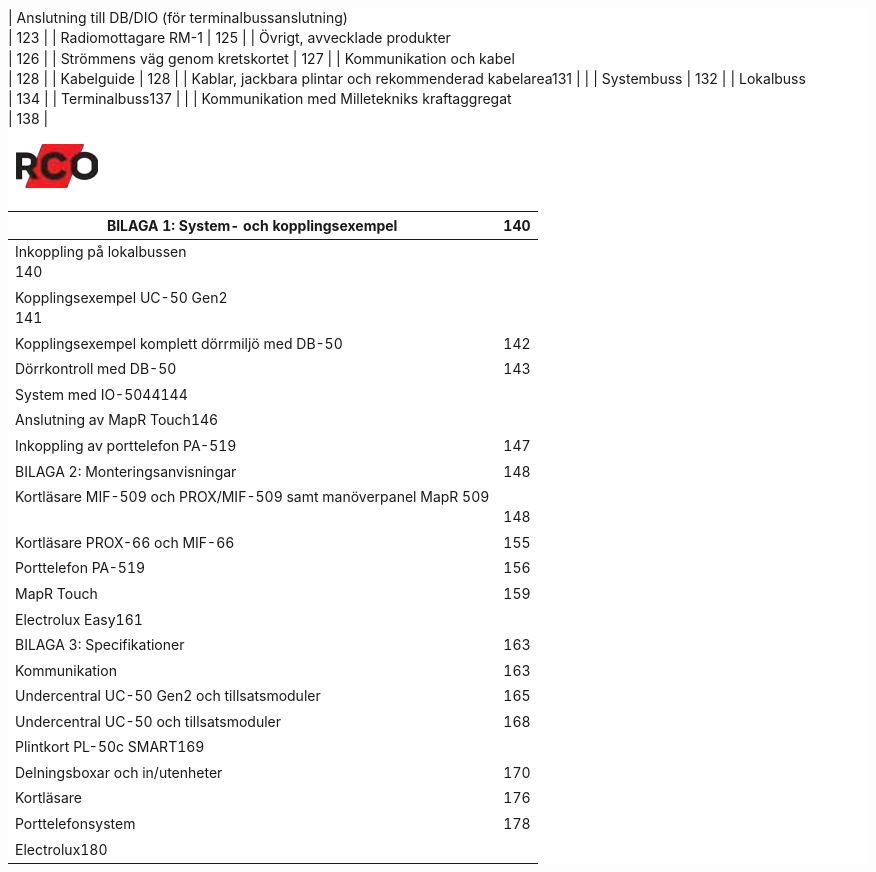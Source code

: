 | Anslutning till DB/DIO (för terminalbussanslutning)<br> | 123 |
| Radiomottagare RM-1                                     | 125 |
| Övrigt, avvecklade produkter<br>                        | 126 |
| Strömmens väg genom kretskortet                         | 127 |
| Kommunikation och kabel<br>                             | 128 |
| Kabelguide                                              | 128 |
| Kablar, jackbara plintar och rekommenderad kabelarea131 |     |
| Systembuss                                              | 132 |
| Lokalbuss<br>                                           | 134 |
| Terminalbuss137                                         |     |
| Kommunikation med Milletekniks kraftaggregat<br>        | 138 |

![](_page_2_Picture_2.jpeg)

| BILAGA 1: System- och kopplingsexempel                         | 140     |
|----------------------------------------------------------------|---------|
| Inkoppling på lokalbussen<br>140                               |         |
| Kopplingsexempel UC-50 Gen2<br>141                             |         |
| Kopplingsexempel komplett dörrmiljö med DB-50<br>              | 142     |
| Dörrkontroll med DB-50<br>                                     | 143     |
| System med IO-5044144                                          |         |
| Anslutning av MapR Touch146                                    |         |
| Inkoppling av porttelefon PA-519<br>                           | 147     |
| BILAGA 2: Monteringsanvisningar<br>                            | 148     |
| Kortläsare MIF-509 och PROX/MIF-509 samt manöverpanel MapR 509 | <br>148 |
| Kortläsare PROX-66 och MIF-66                                  | 155     |
| Porttelefon PA-519                                             | 156     |
| MapR Touch                                                     | 159     |
| Electrolux Easy161                                             |         |
| BILAGA 3: Specifikationer<br>                                  | 163     |
| Kommunikation                                                  | 163     |
| Undercentral UC-50 Gen2 och tillsatsmoduler                    | 165     |
| Undercentral UC-50 och tillsatsmoduler<br>                     | 168     |
| Plintkort PL-50c SMART169                                      |         |
| Delningsboxar och in/utenheter                                 | 170     |
| Kortläsare                                                     | 176     |
| Porttelefonsystem                                              | 178     |
| Electrolux180                                                  |         |